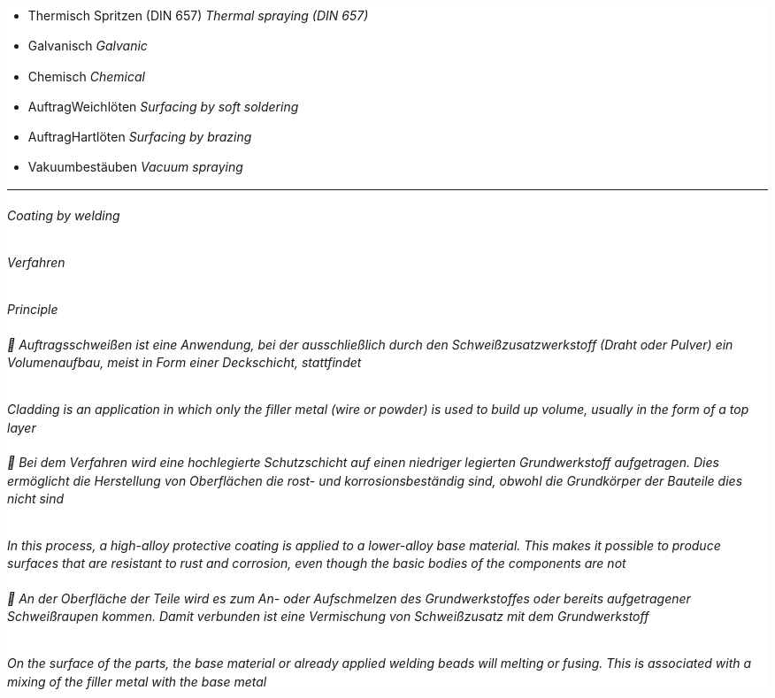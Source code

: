

- Thermisch Spritzen
(DIN 657)
_Thermal spraying (DIN 657)_



- Galvanisch
_Galvanic_

- Chemisch
_Chemical_



- AuftragWeichlöten
_Surfacing by soft soldering_

- AuftragHartlöten
_Surfacing by brazing_



- Vakuumbestäuben
_Vacuum spraying_


-----

###### Coating by welding


###### Verfahren
_Principle_

######  Auftragsschweißen ist eine Anwendung, bei der ausschließlich durch den Schweißzusatzwerkstoff (Draht oder Pulver) ein Volumenaufbau, meist in Form einer Deckschicht, stattfindet
_Cladding is an application in which only the filler metal (wire or powder) is used to build up volume, usually in the form of_
_a top layer_

######  Bei dem Verfahren wird eine hochlegierte Schutzschicht auf einen niedriger legierten Grundwerkstoff aufgetragen. Dies ermöglicht die Herstellung von Oberflächen die rost- und korrosionsbeständig sind, obwohl die Grundkörper der Bauteile dies nicht sind
_In this process, a high-alloy protective coating is applied to a lower-alloy base material. This makes it possible to produce_
_surfaces that are resistant to rust and corrosion, even though the basic bodies of the components are not_

######  An der Oberfläche der Teile wird es zum An- oder Aufschmelzen des Grundwerkstoffes oder bereits aufgetragener Schweißraupen kommen. Damit verbunden ist eine Vermischung von Schweißzusatz mit dem Grundwerkstoff
_On the surface of the parts, the base material or already applied welding beads will melting or fusing. This is associated_
_with a mixing of the filler metal with the base metal_

